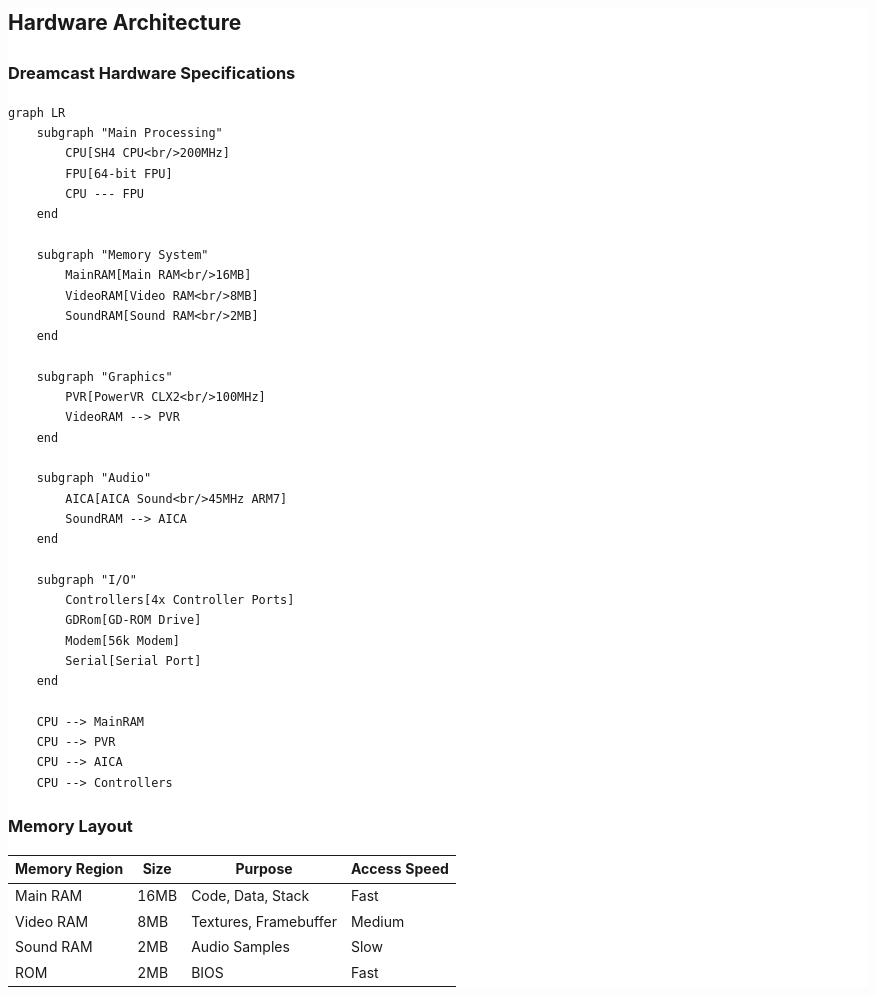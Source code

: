 ## Hardware Architecture

### Dreamcast Hardware Specifications

```mermaid
graph LR
    subgraph "Main Processing"
        CPU[SH4 CPU<br/>200MHz]
        FPU[64-bit FPU]
        CPU --- FPU
    end
    
    subgraph "Memory System"
        MainRAM[Main RAM<br/>16MB]
        VideoRAM[Video RAM<br/>8MB]
        SoundRAM[Sound RAM<br/>2MB]
    end
    
    subgraph "Graphics"
        PVR[PowerVR CLX2<br/>100MHz]
        VideoRAM --> PVR
    end
    
    subgraph "Audio"
        AICA[AICA Sound<br/>45MHz ARM7]
        SoundRAM --> AICA
    end
    
    subgraph "I/O"
        Controllers[4x Controller Ports]
        GDRom[GD-ROM Drive]
        Modem[56k Modem]
        Serial[Serial Port]
    end
    
    CPU --> MainRAM
    CPU --> PVR
    CPU --> AICA
    CPU --> Controllers
```

### Memory Layout

| Memory Region | Size | Purpose | Access Speed |
|--------------|------|---------|--------------|
| Main RAM | 16MB | Code, Data, Stack | Fast |
| Video RAM | 8MB | Textures, Framebuffer | Medium |
| Sound RAM | 2MB | Audio Samples | Slow |
| ROM | 2MB | BIOS | Fast |
